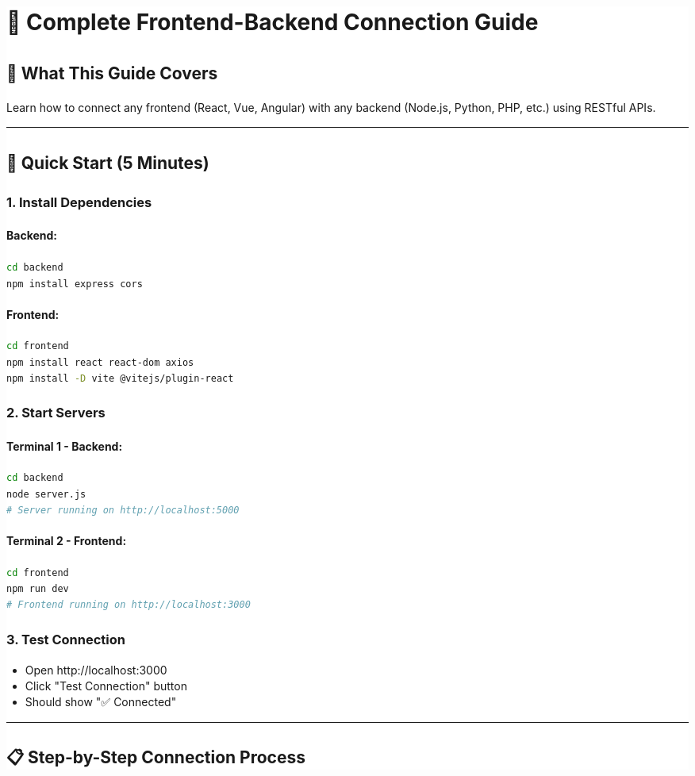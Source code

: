 # 🔗 Complete Frontend-Backend Connection Guide

## **🎯 What This Guide Covers**

Learn how to connect any frontend (React, Vue, Angular) with any backend (Node.js, Python, PHP, etc.) using RESTful APIs.

---

## **🚀 Quick Start (5 Minutes)**

### **1. Install Dependencies**

#### Backend:
```bash
cd backend
npm install express cors
```

#### Frontend:
```bash
cd frontend
npm install react react-dom axios
npm install -D vite @vitejs/plugin-react
```

### **2. Start Servers**

#### Terminal 1 - Backend:
```bash
cd backend
node server.js
# Server running on http://localhost:5000
```

#### Terminal 2 - Frontend:
```bash
cd frontend
npm run dev
# Frontend running on http://localhost:3000
```

### **3. Test Connection**
- Open http://localhost:3000
- Click "Test Connection" button
- Should show "✅ Connected"

---

## **📋 Step-by-Step Connection Process**
